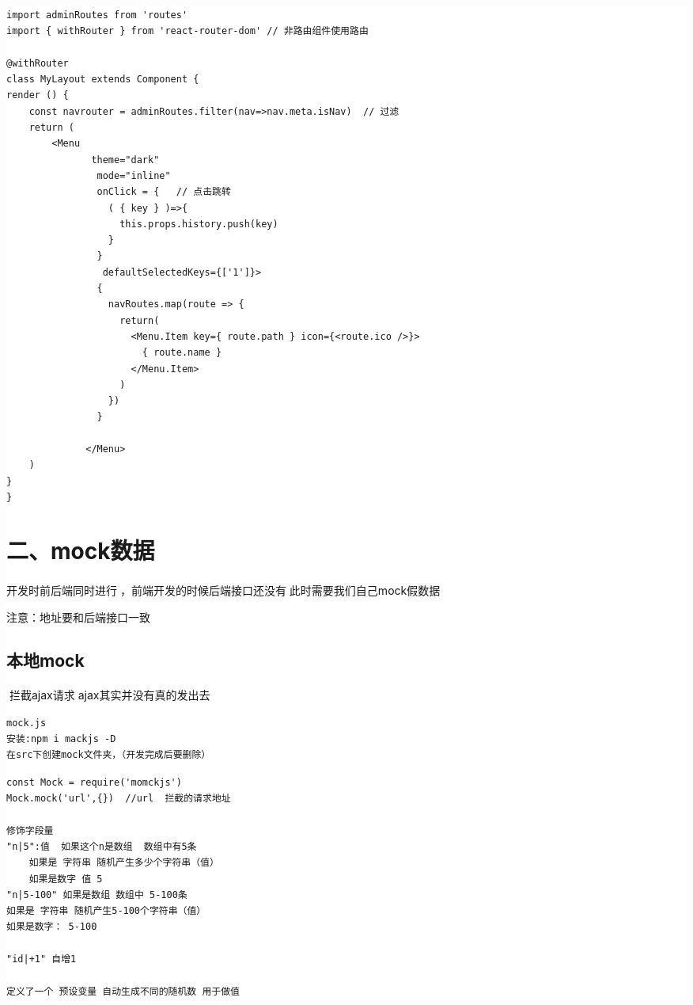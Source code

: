 ```
import adminRoutes from 'routes'
import { withRouter } from 'react-router-dom' // 非路由组件使用路由

@withRouter
class MyLayout extends Component {
render () {
	const navrouter = adminRoutes.filter(nav=>nav.meta.isNav)  // 过滤
	return (
		<Menu
               theme="dark"
                mode="inline"
                onClick = {   // 点击跳转  
                  ( { key } )=>{ 
                    this.props.history.push(key)
                  }
                }
                 defaultSelectedKeys={['1']}>
                {
                  navRoutes.map(route => {
                    return(
                      <Menu.Item key={ route.path } icon={<route.ico />}>
                        { route.name }
                      </Menu.Item>
                    )
                  })
                }
                
              </Menu>
	)
}
}
```

# 二、mock数据

开发时前后端同时进行  ，前端开发的时候后端接口还没有  此时需要我们自己mock假数据

注意：地址要和后端接口一致

## 本地mock

​	拦截ajax请求 ajax其实并没有真的发出去

```
mock.js
安装:npm i mackjs -D
在src下创建mock文件夹，（开发完成后要删除）
```

```
const Mock = require('momckjs')
Mock.mock('url',{})  //url  拦截的请求地址

修饰字段量
"n|5":值  如果这个n是数组  数组中有5条
    如果是 字符串 随机产生多少个字符串（值）
    如果是数字 值 5
"n|5-100" 如果是数组 数组中 5-100条
如果是 字符串 随机产生5-100个字符串（值）
如果是数字： 5-100

"id|+1" 自增1

定义了一个 预设变量 自动生成不同的随机数 用于做值
```